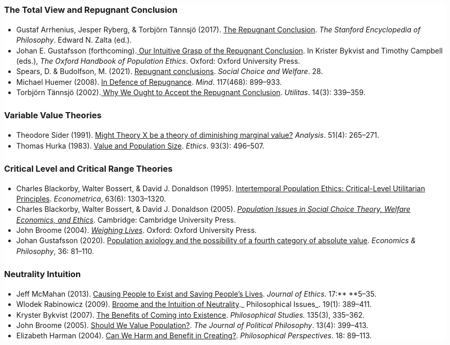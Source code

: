 
### The Total View and Repugnant Conclusion

* Gustaf Arrhenius, Jesper Ryberg, & Torbjörn Tännsjö (2017). [The Repugnant Conclusion](https://plato.stanford.edu/entries/repugnant-conclusion/). _The Stanford Encyclopedia of Philosophy_. Edward N. Zalta (ed.).
* Johan E. Gustafsson (forthcoming).[ Our Intuitive Grasp of the Repugnant Conclusion](http://johanegustafsson.net/papers/our-intuitive-grasp-of-the-repugnant-conclusion.pdf). In Krister Bykvist and Timothy Campbell (eds.), _The Oxford Handbook of Population Ethics_. Oxford: Oxford University Press.
* Spears, D. & Budolfson, M. (2021). [Repugnant conclusions](https://doi.org/10.1007/s00355-021-01321-2). _Social Choice and Welfare_. 28.
* Michael Huemer (2008). [In Defence of Repugnance](https://doi.org/10.1093/mind/fzn079). _Mind_. 117(468): 899–933.
* Torbjörn Tännsjö (2002).[ Why We Ought to Accept the Repugnant Conclusion](https://www.cambridge.org/core/journals/utilitas/article/why-we-ought-to-accept-the-repugnant-conclusion/F60DB3A1B9CA4460650EA5DF9AA0540D). _Utilitas_. 14(3): 339–359.


### Variable Value Theories 

* Theodore Sider (1991). [Might Theory X be a theory of diminishing marginal value?](http://citeseerx.ist.psu.edu/viewdoc/download;jsessionid=8FF333C386B19DCF121A408F7E29B976?doi=10.1.1.591.8496&rep=rep1&type=pdf) _Analysis_. 51(4): 265–271.
* Thomas Hurka (1983). [Value and Population Size](https://doi.org/10.1086/292462). _Ethics_. 93(3): 496–507.


### Critical Level and Critical Range Theories 

* Charles Blackorby, Walter Bossert, & David J. Donaldson (1995). [Intertemporal Population Ethics: Critical-Level Utilitarian Principles](https://doi.org/10.2307/2171771). _Econometrica_, 63(6): 1303–1320.
* Charles Blackorby, Walter Bossert, & David J. Donaldson (2005). _[Population Issues in Social Choice Theory, Welfare Economics, and Ethics](https://doi.org/10.1017/CCOL0521825512)_. Cambridge: Cambridge University Press.
* John Broome (2004). _[Weighing Lives](https://doi.org/10.1093/019924376X.001.0001)_. Oxford: Oxford University Press.
* Johan Gustafsson (2020). [Population axiology and the possibility of a fourth category of absolute value](https://doi.org/10.1017/S0266267119000087). _Economics & Philosophy_, 36: 81–110.


### Neutrality Intuition

* Jeff McMahan (2013). [Causing People to Exist and Saving People’s Lives](https://doi.org/10.1007/s10892-012-9139-1). _Journal of Ethics_. 17:** **5–35.
* Wlodek Rabinowicz (2009). [Broome and the Intuition of Neutrality](https://dx.doi.org/10.1111/j.1533-6077.2009.00174.x)._ Philosophical Issues_. 19(1): 389–411.
* Kryster Bykvist (2007). [The Benefits of Coming into Existence](https://doi.org/10.1007/s11098-005-3982-x). _Philosophical Studies._ 135(3), 335–362. 
* John Broome (2005). [Should We Value Population?](https://doi.org/10.1111/j.1467-9760.2005.00230.x). _The Journal of Political Philosophy_. 13(4): 399–413.
* Elizabeth Harman (2004). [Can We Harm and Benefit in Creating?](https://www.jstor.org/stable/3840929 ). _Philosophical Perspectives_. 18: 89–113.
